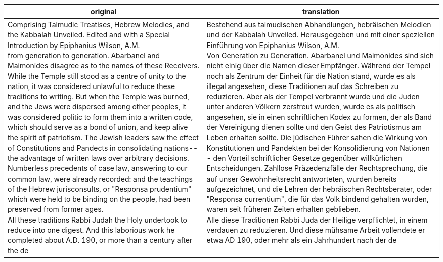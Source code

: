 | original | translation |
|----------|-------------|
| Comprising Talmudic Treatises, Hebrew Melodies, and the Kabbalah Unveiled. Edited and with a Special Introduction by Epiphanius Wilson, A.M.<br/>from generation to generation. Abarbanel and Maimonides disagree as to the names of these Receivers. While the Temple still stood as a centre of unity to the nation, it was considered unlawful to reduce these traditions to writing. But when the Temple was burned, and the Jews were dispersed among other peoples, it was considered politic to form them into a written code, which should serve as a bond of union, and keep alive the spirit of patriotism. The Jewish leaders saw the effect of Constitutions and Pandects in consolidating nations--the advantage of written laws over arbitrary decisions. Numberless precedents of case law, answering to our common law, were already recorded: and the teachings of the Hebrew jurisconsults, or "Responsa prudentium" which were held to be binding on the people, had been preserved from former ages.<br/>All these traditions Rabbi Judah the Holy undertook to reduce into one digest. And this laborious work he completed about A.D. 190, or more than a century after the de | Bestehend aus talmudischen Abhandlungen, hebräischen Melodien und der Kabbalah Unveiled. Herausgegeben und mit einer speziellen Einführung von Epiphanius Wilson, A.M.<br/>Von Generation zu Generation. Abarbanel und Maimonides sind sich nicht einig über die Namen dieser Empfänger. Während der Tempel noch als Zentrum der Einheit für die Nation stand, wurde es als illegal angesehen, diese Traditionen auf das Schreiben zu reduzieren. Aber als der Tempel verbrannt wurde und die Juden unter anderen Völkern zerstreut wurden, wurde es als politisch angesehen, sie in einen schriftlichen Kodex zu formen, der als Band der Vereinigung dienen sollte und den Geist des Patriotismus am Leben erhalten sollte. Die jüdischen Führer sahen die Wirkung von Konstitutionen und Pandekten bei der Konsolidierung von Nationen - den Vorteil schriftlicher Gesetze gegenüber willkürlichen Entscheidungen. Zahllose Präzedenzfälle der Rechtsprechung, die auf unser Gewohnheitsrecht antworteten, wurden bereits aufgezeichnet, und die Lehren der hebräischen Rechtsberater, oder "Responsa currentium", die für das Volk bindend gehalten wurden, waren seit früheren Zeiten erhalten geblieben.<br/>Alle diese Traditionen Rabbi Juda der Heilige verpflichtet, in einem verdauen zu reduzieren. Und diese mühsame Arbeit vollendete er etwa AD 190, oder mehr als ein Jahrhundert nach der de |